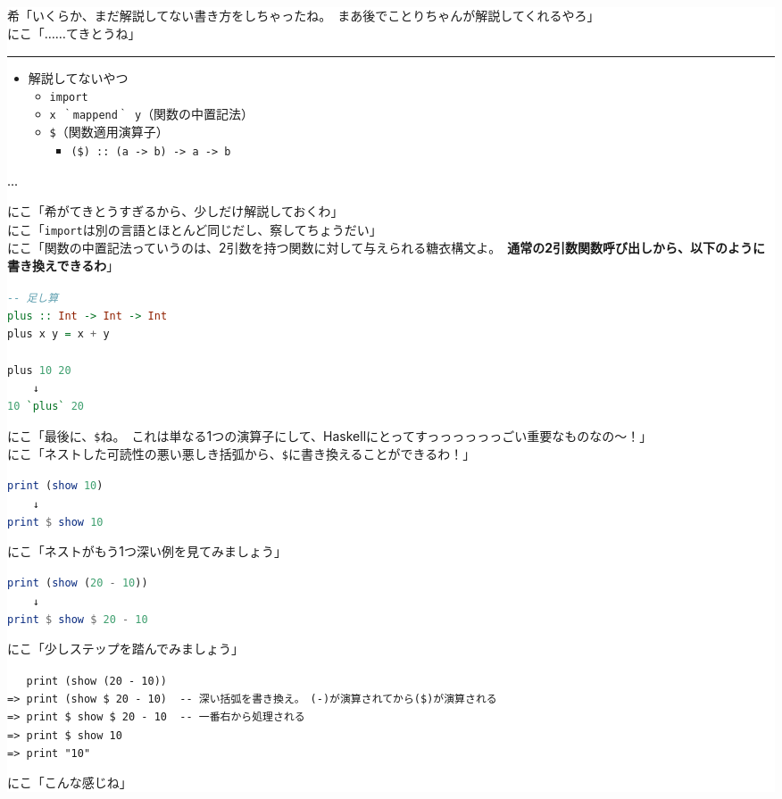 ```haskell
```

希「いくらか、まだ解説してない書き方をしちゃったね。　まあ後でことりちゃんが解説してくれるやろ」  
にこ「……てきとうね」  

- - -

- 解説してないやつ
    - `import`
    - `x ｀mappend｀ y`（関数の中置記法）
    - `$`（関数適用演算子）
        - `($) :: (a -> b) -> a -> b`

...

にこ「希がてきとうすぎるから、少しだけ解説しておくわ」  
にこ「`import`は別の言語とほとんど同じだし、察してちょうだい」  
にこ「関数の中置記法っていうのは、2引数を持つ関数に対して与えられる糖衣構文よ。　**通常の2引数関数呼び出しから、以下のように書き換えできるわ**」  

```haskell
-- 足し算
plus :: Int -> Int -> Int
plus x y = x + y

plus 10 20
    ↓
10 `plus` 20
```

にこ「最後に、`$`ね。　これは単なる1つの演算子にして、Haskellにとってすっっっっっっごい重要なものなの〜！」  
にこ「ネストした可読性の悪い悪しき括弧から、`$`に書き換えることができるわ！」  

```haskell
print (show 10)
    ↓
print $ show 10
```

にこ「ネストがもう1つ深い例を見てみましょう」  

```haskell
print (show (20 - 10))
    ↓
print $ show $ 20 - 10
```

にこ「少しステップを踏んでみましょう」  

```
   print (show (20 - 10))
=> print (show $ 20 - 10)  -- 深い括弧を書き換え。　(-)が演算されてから($)が演算される
=> print $ show $ 20 - 10  -- 一番右から処理される
=> print $ show 10
=> print "10"
```

にこ「こんな感じね」  
